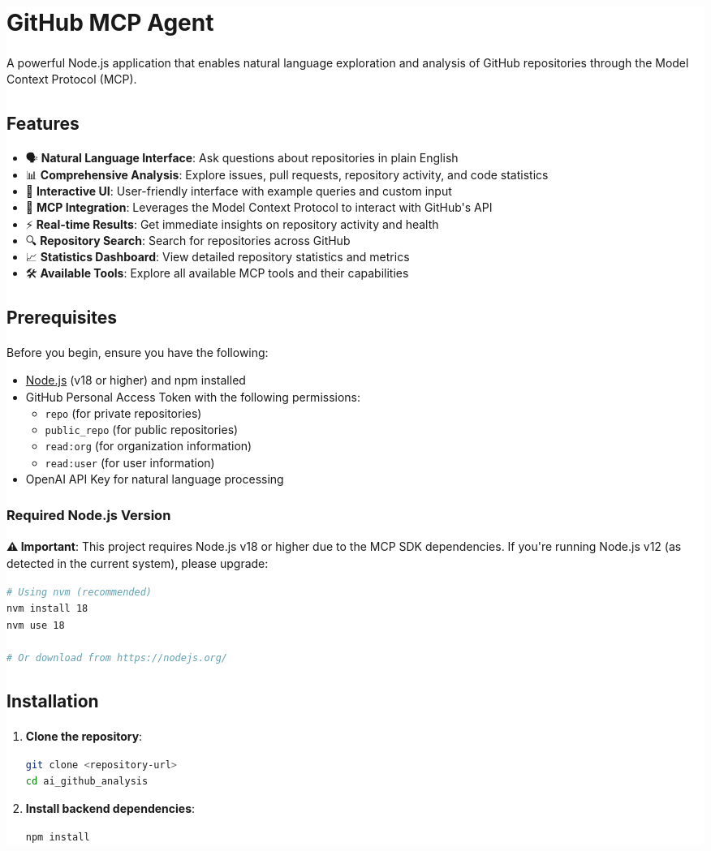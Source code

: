 # GitHub MCP Agent

A powerful Node.js application that enables natural language exploration and analysis of GitHub repositories through the Model Context Protocol (MCP).

## Features

- 🗣️ **Natural Language Interface**: Ask questions about repositories in plain English
- 📊 **Comprehensive Analysis**: Explore issues, pull requests, repository activity, and code statistics
- 🎯 **Interactive UI**: User-friendly interface with example queries and custom input
- 🔄 **MCP Integration**: Leverages the Model Context Protocol to interact with GitHub's API
- ⚡ **Real-time Results**: Get immediate insights on repository activity and health
- 🔍 **Repository Search**: Search for repositories across GitHub
- 📈 **Statistics Dashboard**: View detailed repository statistics and metrics
- 🛠️ **Available Tools**: Explore all available MCP tools and their capabilities

## Prerequisites

Before you begin, ensure you have the following:

- [Node.js](https://nodejs.org/) (v18 or higher) and npm installed
- GitHub Personal Access Token with the following permissions:
  - `repo` (for private repositories)
  - `public_repo` (for public repositories)
  - `read:org` (for organization information)
  - `read:user` (for user information)
- OpenAI API Key for natural language processing

### Required Node.js Version

**⚠️ Important**: This project requires Node.js v18 or higher due to the MCP SDK dependencies. If you're running Node.js v12 (as detected in the current system), please upgrade:

```bash
# Using nvm (recommended)
nvm install 18
nvm use 18

# Or download from https://nodejs.org/
```

## Installation

1. **Clone the repository**:
   ```bash
   git clone <repository-url>
   cd ai_github_analysis
   ```

2. **Install backend dependencies**:
   ```bash
   npm install
   ```
